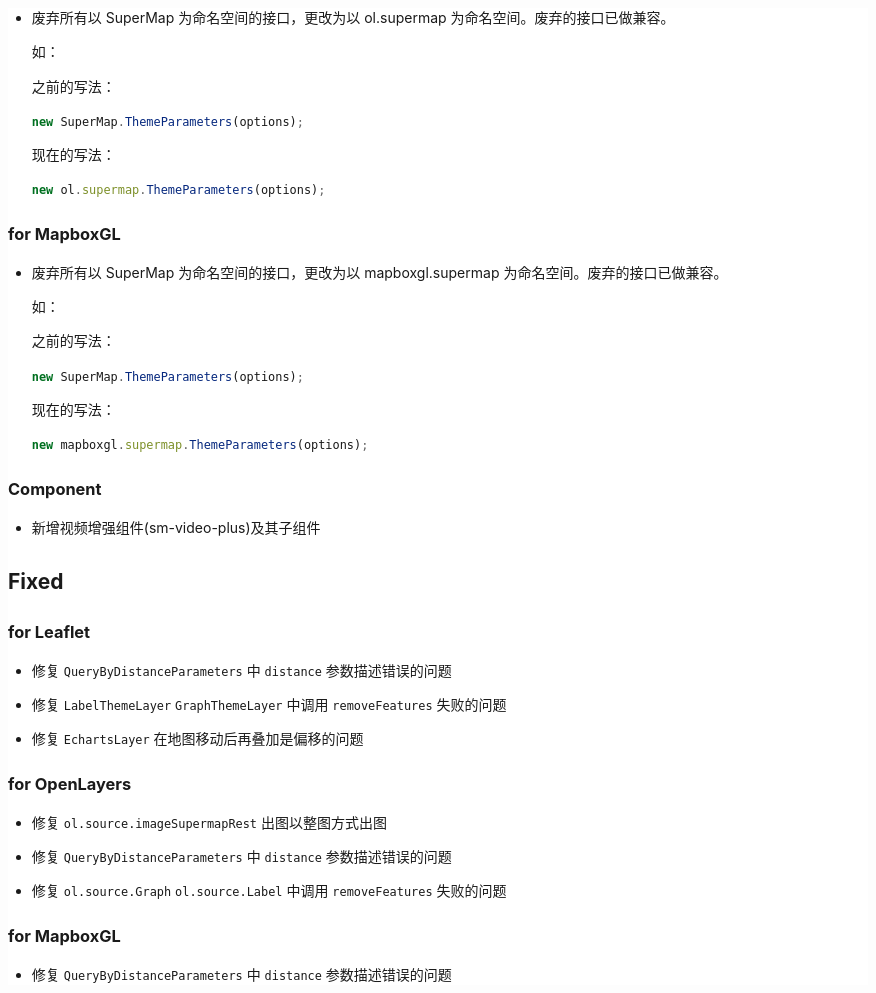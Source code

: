 - 废弃所有以 SuperMap 为命名空间的接口，更改为以 ol.supermap 为命名空间。废弃的接口已做兼容。

  如：

  之前的写法：

  ```js
  new SuperMap.ThemeParameters(options);
  ```

  现在的写法：

  ```js
  new ol.supermap.ThemeParameters(options);
  ```

### for MapboxGL

- 废弃所有以 SuperMap 为命名空间的接口，更改为以 mapboxgl.supermap 为命名空间。废弃的接口已做兼容。

  如：

  之前的写法：

  ```js
  new SuperMap.ThemeParameters(options);
  ```

  现在的写法：

  ```js
  new mapboxgl.supermap.ThemeParameters(options);
  ```

### Component

- 新增视频增强组件(sm-video-plus)及其子组件

## Fixed

### for Leaflet

- 修复 `QueryByDistanceParameters` 中 `distance` 参数描述错误的问题

- 修复 `LabelThemeLayer` `GraphThemeLayer` 中调用 `removeFeatures` 失败的问题

- 修复 `EchartsLayer` 在地图移动后再叠加是偏移的问题

### for OpenLayers

- 修复 `ol.source.imageSupermapRest` 出图以整图方式出图

- 修复 `QueryByDistanceParameters` 中 `distance` 参数描述错误的问题

- 修复 `ol.source.Graph` `ol.source.Label` 中调用 `removeFeatures` 失败的问题

### for MapboxGL

- 修复 `QueryByDistanceParameters` 中 `distance` 参数描述错误的问题
